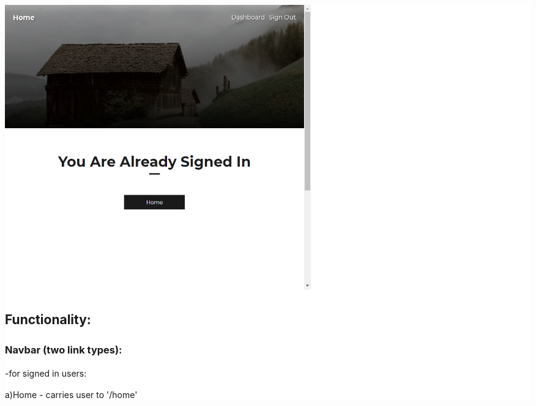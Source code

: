 <img src="designs/errors/already-sign.png" width="500" >


## Functionality:
### Navbar (two link types):


-for signed in users:


a)Home - carries user to '/home'
